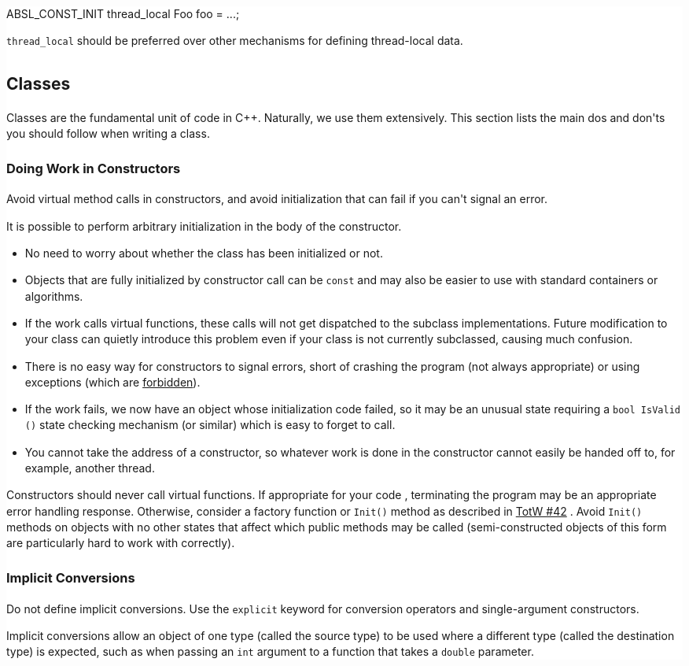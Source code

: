 ABSL\_CONST\_INIT thread\_local Foo foo = ...;

`thread_local` should be preferred over other mechanisms for defining thread-local data.

Classes
-------

Classes are the fundamental unit of code in C++. Naturally, we use them extensively. This section lists the main dos and
don'ts you should follow when writing a class.

### Doing Work in Constructors

Avoid virtual method calls in constructors, and avoid initialization that can fail if you can't signal an error.

It is possible to perform arbitrary initialization in the body of the constructor.

* No need to worry about whether the class has been initialized or not.
* Objects that are fully initialized by constructor call can be `const` and may also be easier to use with standard
  containers or algorithms.

* If the work calls virtual functions, these calls will not get dispatched to the subclass implementations. Future
  modification to your class can quietly introduce this problem even if your class is not currently subclassed, causing
  much confusion.
* There is no easy way for constructors to signal errors, short of crashing the program (not always appropriate) or
  using exceptions (which are [forbidden](#Exceptions)).
* If the work fails, we now have an object whose initialization code failed, so it may be an unusual state requiring
  a `bool IsValid()` state checking mechanism (or similar) which is easy to forget to call.
* You cannot take the address of a constructor, so whatever work is done in the constructor cannot easily be handed off
  to, for example, another thread.

Constructors should never call virtual functions. If appropriate for your code , terminating the program may be an
appropriate error handling response. Otherwise, consider a factory function or `Init()` method as described
in [TotW #42](https://abseil.io/tips/42) . Avoid `Init()` methods on objects with no other states that affect which
public methods may be called (semi-constructed objects of this form are particularly hard to work with correctly).

### Implicit Conversions

Do not define implicit conversions. Use the `explicit` keyword for conversion operators and single-argument
constructors.

Implicit conversions allow an object of one type (called the source type) to be used where a different type (called the
destination type) is expected, such as when passing an `int` argument to a function that takes a `double` parameter.

